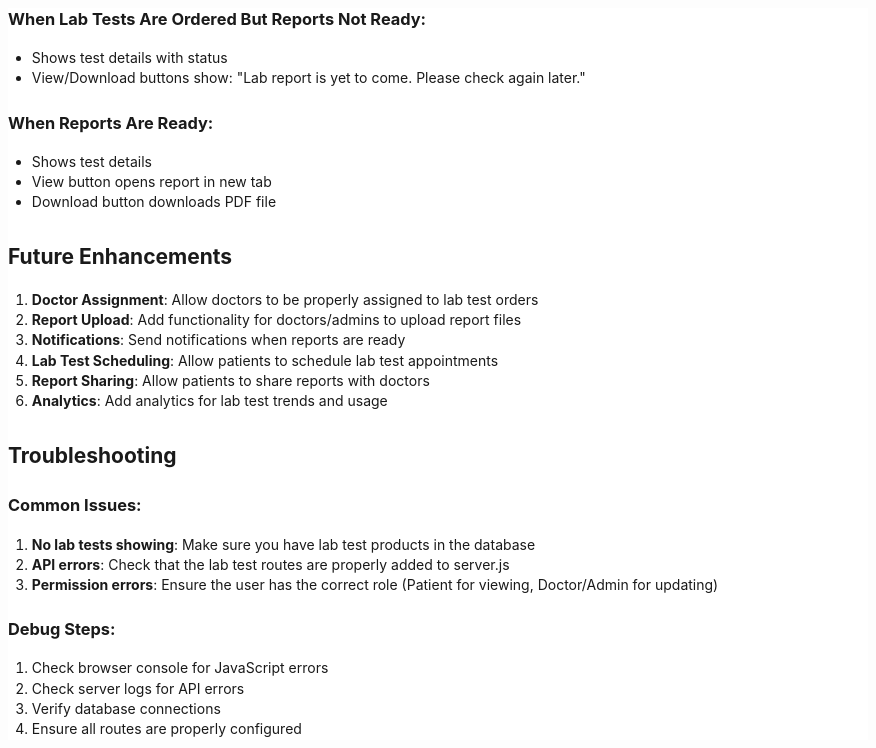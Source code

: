 ### When Lab Tests Are Ordered But Reports Not Ready:
- Shows test details with status
- View/Download buttons show: "Lab report is yet to come. Please check again later."

### When Reports Are Ready:
- Shows test details
- View button opens report in new tab
- Download button downloads PDF file

## Future Enhancements

1. **Doctor Assignment**: Allow doctors to be properly assigned to lab test orders
2. **Report Upload**: Add functionality for doctors/admins to upload report files
3. **Notifications**: Send notifications when reports are ready
4. **Lab Test Scheduling**: Allow patients to schedule lab test appointments
5. **Report Sharing**: Allow patients to share reports with doctors
6. **Analytics**: Add analytics for lab test trends and usage

## Troubleshooting

### Common Issues:

1. **No lab tests showing**: Make sure you have lab test products in the database
2. **API errors**: Check that the lab test routes are properly added to server.js
3. **Permission errors**: Ensure the user has the correct role (Patient for viewing, Doctor/Admin for updating)

### Debug Steps:
1. Check browser console for JavaScript errors
2. Check server logs for API errors
3. Verify database connections
4. Ensure all routes are properly configured
